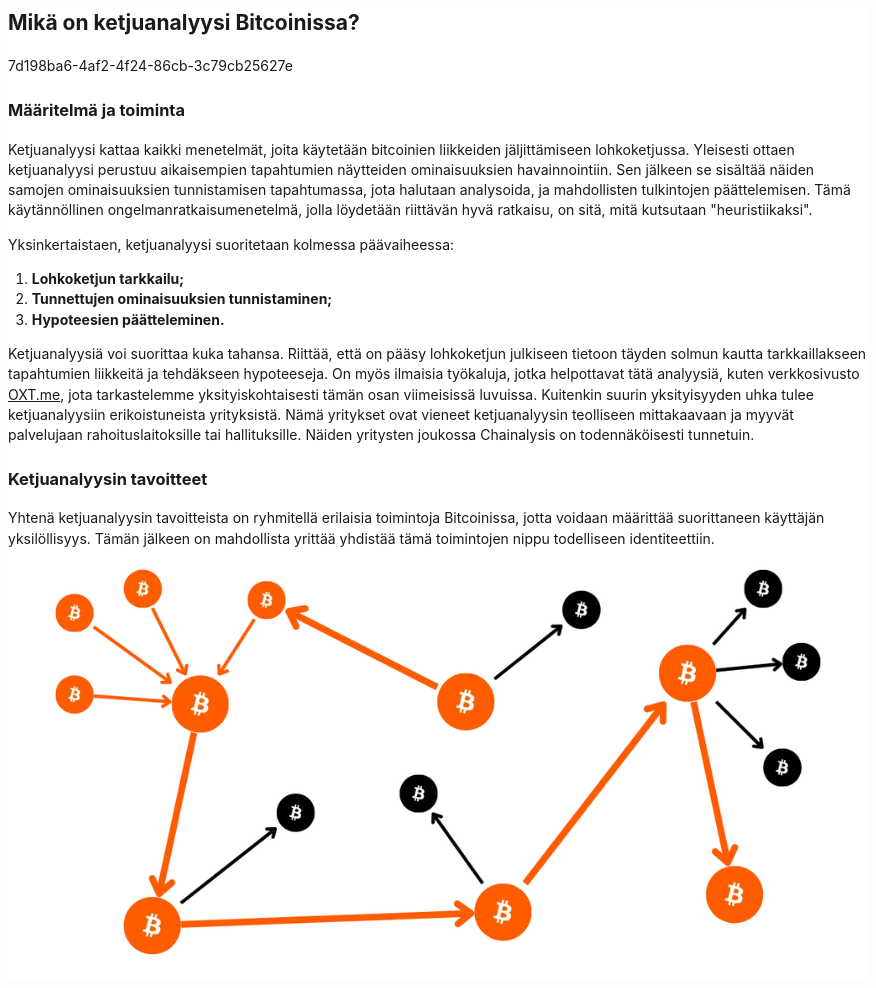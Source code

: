 ## Mikä on ketjuanalyysi Bitcoinissa?

<chapterId>7d198ba6-4af2-4f24-86cb-3c79cb25627e</chapterId>

### Määritelmä ja toiminta

Ketjuanalyysi kattaa kaikki menetelmät, joita käytetään bitcoinien liikkeiden jäljittämiseen lohkoketjussa. Yleisesti ottaen ketjuanalyysi perustuu aikaisempien tapahtumien näytteiden ominaisuuksien havainnointiin. Sen jälkeen se sisältää näiden samojen ominaisuuksien tunnistamisen tapahtumassa, jota halutaan analysoida, ja mahdollisten tulkintojen päättelemisen. Tämä käytännöllinen ongelmanratkaisumenetelmä, jolla löydetään riittävän hyvä ratkaisu, on sitä, mitä kutsutaan "heuristiikaksi".

Yksinkertaistaen, ketjuanalyysi suoritetaan kolmessa päävaiheessa:

1. **Lohkoketjun tarkkailu;**
2. **Tunnettujen ominaisuuksien tunnistaminen;**
3. **Hypoteesien päätteleminen.**

Ketjuanalyysiä voi suorittaa kuka tahansa. Riittää, että on pääsy lohkoketjun julkiseen tietoon täyden solmun kautta tarkkaillakseen tapahtumien liikkeitä ja tehdäkseen hypoteeseja. On myös ilmaisia työkaluja, jotka helpottavat tätä analyysiä, kuten verkkosivusto [OXT.me](https://oxt.me/), jota tarkastelemme yksityiskohtaisesti tämän osan viimeisissä luvuissa. Kuitenkin suurin yksityisyyden uhka tulee ketjuanalyysiin erikoistuneista yrityksistä. Nämä yritykset ovat vieneet ketjuanalyysin teolliseen mittakaavaan ja myyvät palvelujaan rahoituslaitoksille tai hallituksille. Näiden yritysten joukossa Chainalysis on todennäköisesti tunnetuin.

### Ketjuanalyysin tavoitteet

Yhtenä ketjuanalyysin tavoitteista on ryhmitellä erilaisia toimintoja Bitcoinissa, jotta voidaan määrittää suorittaneen käyttäjän yksilöllisyys. Tämän jälkeen on mahdollista yrittää yhdistää tämä toimintojen nippu todelliseen identiteettiin.
![BTC204](assets/notext/31/2.webp)
